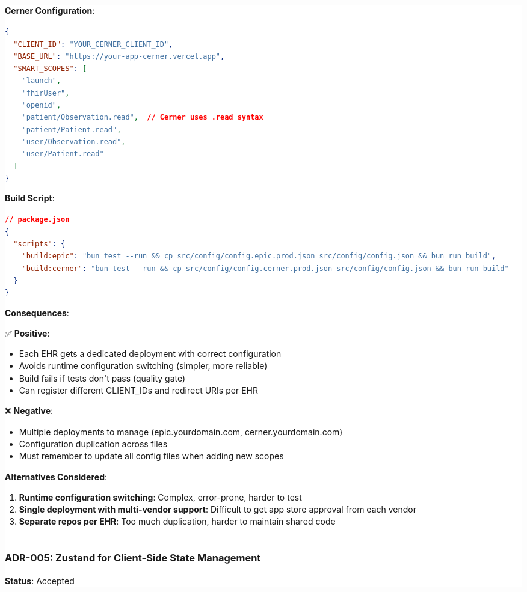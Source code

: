 **Cerner Configuration**:
```json
{
  "CLIENT_ID": "YOUR_CERNER_CLIENT_ID",
  "BASE_URL": "https://your-app-cerner.vercel.app",
  "SMART_SCOPES": [
    "launch",
    "fhirUser",
    "openid",
    "patient/Observation.read",  // Cerner uses .read syntax
    "patient/Patient.read",
    "user/Observation.read",
    "user/Patient.read"
  ]
}
```

**Build Script**:
```json
// package.json
{
  "scripts": {
    "build:epic": "bun test --run && cp src/config/config.epic.prod.json src/config/config.json && bun run build",
    "build:cerner": "bun test --run && cp src/config/config.cerner.prod.json src/config/config.json && bun run build"
  }
}
```

**Consequences**:

✅ **Positive**:
- Each EHR gets a dedicated deployment with correct configuration
- Avoids runtime configuration switching (simpler, more reliable)
- Build fails if tests don't pass (quality gate)
- Can register different CLIENT_IDs and redirect URIs per EHR

❌ **Negative**:
- Multiple deployments to manage (epic.yourdomain.com, cerner.yourdomain.com)
- Configuration duplication across files
- Must remember to update all config files when adding new scopes

**Alternatives Considered**:

1. **Runtime configuration switching**: Complex, error-prone, harder to test
2. **Single deployment with multi-vendor support**: Difficult to get app store approval from each vendor
3. **Separate repos per EHR**: Too much duplication, harder to maintain shared code

---

### ADR-005: Zustand for Client-Side State Management

**Status**: Accepted
